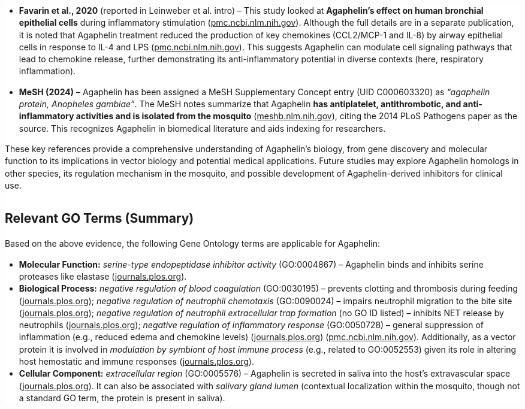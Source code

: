 - **Favarin et al., 2020** (reported in Leinweber et al. intro) – This study looked at **Agaphelin’s effect on human bronchial epithelial cells** during inflammatory stimulation ([pmc.ncbi.nlm.nih.gov](https://pmc.ncbi.nlm.nih.gov/articles/PMC7979502/#:~:text=Furthermore%2C%20reduced%20neutrophil%20chemotaxis%20was,8)). Although the full details are in a separate publication, it is noted that Agaphelin treatment reduced the production of key chemokines (CCL2/MCP-1 and IL-8) by airway epithelial cells in response to IL-4 and LPS ([pmc.ncbi.nlm.nih.gov](https://pmc.ncbi.nlm.nih.gov/articles/PMC7979502/#:~:text=agaphelin%20%28Waisberg%20et%20al,8)). This suggests Agaphelin can modulate cell signaling pathways that lead to chemokine release, further demonstrating its anti-inflammatory potential in diverse contexts (here, respiratory inflammation).  

- **MeSH (2024)** – Agaphelin has been assigned a MeSH Supplementary Concept entry (UID C000603320) as *“agaphelin protein, Anopheles gambiae”*. The MeSH notes summarize that Agaphelin **has antiplatelet, antithrombotic, and anti-inflammatory activities and is isolated from the mosquito** ([meshb.nlm.nih.gov](https://meshb.nlm.nih.gov/record/ui?ui=C000603320#:~:text=2%20Note%20has%20antiplatelet%2C%20antithrombotic%2C,of%20Entry%202015%2F12%2F06%20Revision%20Date)), citing the 2014 PLoS Pathogens paper as the source. This recognizes Agaphelin in biomedical literature and aids indexing for researchers.  

These key references provide a comprehensive understanding of Agaphelin’s biology, from gene discovery and molecular function to its implications in vector biology and potential medical applications. Future studies may explore Agaphelin homologs in other species, its regulation mechanism in the mosquito, and possible development of Agaphelin-derived inhibitors for clinical use.

## Relevant GO Terms (Summary)  
Based on the above evidence, the following Gene Ontology terms are applicable for Agaphelin:  

- **Molecular Function:** *serine-type endopeptidase inhibitor activity* (GO:0004867) – Agaphelin binds and inhibits serine proteases like elastase ([journals.plos.org](https://journals.plos.org/plospathogens/article?id=10.1371%2Fjournal.ppat.1004338#:~:text=Aedes%20sp%20and%20Culex%20sp,Agaphelin%20also%20blocks%20elastase%2Fcathepsin)).  
- **Biological Process:** *negative regulation of blood coagulation* (GO:0030195) – prevents clotting and thrombosis during feeding ([journals.plos.org](https://journals.plos.org/plospathogens/article?id=10.1371%2Fjournal.ppat.1004338#:~:text=injection%20of%20carrageenan%20in%20mice,arterial%20thrombosis%2C%20without%20impairing%20hemostasis)); *negative regulation of neutrophil chemotaxis* (GO:0090024) – impairs neutrophil migration to the bite site ([journals.plos.org](https://journals.plos.org/plospathogens/article?id=10.1371%2Fjournal.ppat.1004338#:~:text=promotes%20vasodilation%2C%20or%20exhibit%20antimicrobial,NETs%29%20formation%20and)); *negative regulation of neutrophil extracellular trap formation* (no GO ID listed) – inhibits NET release by neutrophils ([journals.plos.org](https://journals.plos.org/plospathogens/article?id=10.1371%2Fjournal.ppat.1004338#:~:text=injection%20of%20carrageenan%20in%20mice,arterial%20thrombosis%2C%20without%20impairing%20hemostasis)); *negative regulation of inflammatory response* (GO:0050728) – general suppression of inflammation (e.g., reduced edema and chemokine levels) ([journals.plos.org](https://journals.plos.org/plospathogens/article?id=10.1371%2Fjournal.ppat.1004338#:~:text=promotes%20vasodilation%2C%20or%20exhibit%20antimicrobial,NETs%29%20formation%20and)) ([pmc.ncbi.nlm.nih.gov](https://pmc.ncbi.nlm.nih.gov/articles/PMC7979502/#:~:text=agaphelin%20%28Waisberg%20et%20al,8)). Additionally, as a vector protein it is involved in *modulation by symbiont of host immune process* (e.g., related to GO:0052553) given its role in altering host hemostatic and immune responses ([journals.plos.org](https://journals.plos.org/plospathogens/article?id=10.1371%2Fjournal.ppat.1004338#:~:text=understood,and%20the%20innate%20immune%20response)).  
- **Cellular Component:** *extracellular region* (GO:0005576) – Agaphelin is secreted in saliva into the host’s extravascular space ([journals.plos.org](https://journals.plos.org/plospathogens/article?id=10.1371%2Fjournal.ppat.1004338#:~:text=not%20find%20differential%20expression%20upon,with%20other%20Diptera%20family%20members)). It can also be associated with *salivary gland lumen* (contextual localization within the mosquito, though not a standard GO term, the protein is present in saliva).  
